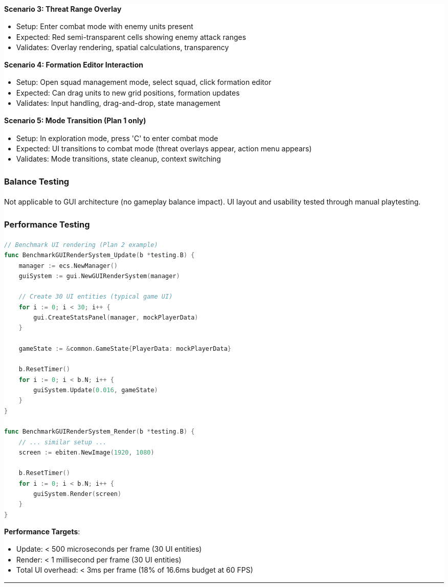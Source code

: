 **Scenario 3: Threat Range Overlay**
- Setup: Enter combat mode with enemy units present
- Expected: Red semi-transparent cells showing enemy attack ranges
- Validates: Overlay rendering, spatial calculations, transparency

**Scenario 4: Formation Editor Interaction**
- Setup: Open squad management mode, select squad, click formation editor
- Expected: Can drag units to new grid positions, formation updates
- Validates: Input handling, drag-and-drop, state management

**Scenario 5: Mode Transition (Plan 1 only)**
- Setup: In exploration mode, press 'C' to enter combat mode
- Expected: UI transitions to combat mode (threat overlays appear, action menu appears)
- Validates: Mode transitions, state cleanup, context switching

### Balance Testing
Not applicable to GUI architecture (no gameplay balance impact). UI layout and usability tested through manual playtesting.

### Performance Testing
```go
// Benchmark UI rendering (Plan 2 example)
func BenchmarkGUIRenderSystem_Update(b *testing.B) {
    manager := ecs.NewManager()
    guiSystem := gui.NewGUIRenderSystem(manager)

    // Create 30 UI entities (typical game UI)
    for i := 0; i < 30; i++ {
        gui.CreateStatsPanel(manager, mockPlayerData)
    }

    gameState := &common.GameState{PlayerData: mockPlayerData}

    b.ResetTimer()
    for i := 0; i < b.N; i++ {
        guiSystem.Update(0.016, gameState)
    }
}

func BenchmarkGUIRenderSystem_Render(b *testing.B) {
    // ... similar setup ...
    screen := ebiten.NewImage(1920, 1080)

    b.ResetTimer()
    for i := 0; i < b.N; i++ {
        guiSystem.Render(screen)
    }
}
```

**Performance Targets**:
- Update: < 500 microseconds per frame (30 UI entities)
- Render: < 1 millisecond per frame (30 UI entities)
- Total UI overhead: < 3ms per frame (18% of 16.6ms budget at 60 FPS)

---